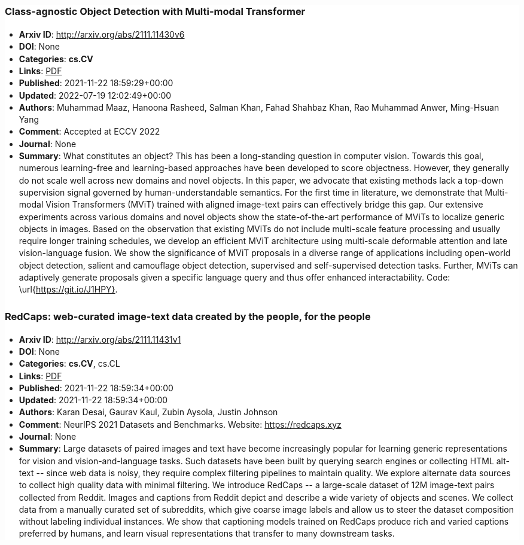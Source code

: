 

### Class-agnostic Object Detection with Multi-modal Transformer
- **Arxiv ID**: http://arxiv.org/abs/2111.11430v6
- **DOI**: None
- **Categories**: **cs.CV**
- **Links**: [PDF](http://arxiv.org/pdf/2111.11430v6)
- **Published**: 2021-11-22 18:59:29+00:00
- **Updated**: 2022-07-19 12:02:49+00:00
- **Authors**: Muhammad Maaz, Hanoona Rasheed, Salman Khan, Fahad Shahbaz Khan, Rao Muhammad Anwer, Ming-Hsuan Yang
- **Comment**: Accepted at ECCV 2022
- **Journal**: None
- **Summary**: What constitutes an object? This has been a long-standing question in computer vision. Towards this goal, numerous learning-free and learning-based approaches have been developed to score objectness. However, they generally do not scale well across new domains and novel objects. In this paper, we advocate that existing methods lack a top-down supervision signal governed by human-understandable semantics. For the first time in literature, we demonstrate that Multi-modal Vision Transformers (MViT) trained with aligned image-text pairs can effectively bridge this gap. Our extensive experiments across various domains and novel objects show the state-of-the-art performance of MViTs to localize generic objects in images. Based on the observation that existing MViTs do not include multi-scale feature processing and usually require longer training schedules, we develop an efficient MViT architecture using multi-scale deformable attention and late vision-language fusion. We show the significance of MViT proposals in a diverse range of applications including open-world object detection, salient and camouflage object detection, supervised and self-supervised detection tasks. Further, MViTs can adaptively generate proposals given a specific language query and thus offer enhanced interactability. Code: \url{https://git.io/J1HPY}.



### RedCaps: web-curated image-text data created by the people, for the people
- **Arxiv ID**: http://arxiv.org/abs/2111.11431v1
- **DOI**: None
- **Categories**: **cs.CV**, cs.CL
- **Links**: [PDF](http://arxiv.org/pdf/2111.11431v1)
- **Published**: 2021-11-22 18:59:34+00:00
- **Updated**: 2021-11-22 18:59:34+00:00
- **Authors**: Karan Desai, Gaurav Kaul, Zubin Aysola, Justin Johnson
- **Comment**: NeurIPS 2021 Datasets and Benchmarks. Website: https://redcaps.xyz
- **Journal**: None
- **Summary**: Large datasets of paired images and text have become increasingly popular for learning generic representations for vision and vision-and-language tasks. Such datasets have been built by querying search engines or collecting HTML alt-text -- since web data is noisy, they require complex filtering pipelines to maintain quality. We explore alternate data sources to collect high quality data with minimal filtering. We introduce RedCaps -- a large-scale dataset of 12M image-text pairs collected from Reddit. Images and captions from Reddit depict and describe a wide variety of objects and scenes. We collect data from a manually curated set of subreddits, which give coarse image labels and allow us to steer the dataset composition without labeling individual instances. We show that captioning models trained on RedCaps produce rich and varied captions preferred by humans, and learn visual representations that transfer to many downstream tasks.
